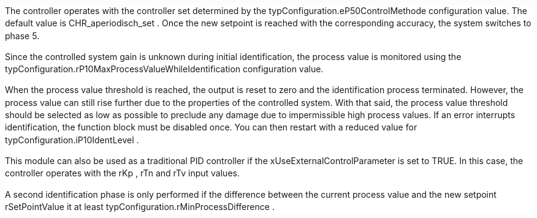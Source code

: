 The controller operates with the controller set determined by the typConfiguration.eP50ControlMethode configuration value. The default value is CHR_aperiodisch_set . Once the new setpoint is reached with the corresponding accuracy, the system switches to phase 5.

Since the controlled system gain is unknown during initial identification, the process value is monitored using the typConfiguration.rP10MaxProcessValueWhileIdentification configuration value.

When the process value threshold is reached, the output is reset to zero and the identification process terminated. However, the process value can still rise further due to the properties of the controlled system. With that said, the process value threshold should be selected as low as possible to preclude any damage due to impermissible high process values. If an error interrupts identification, the function block must be disabled once. You can then restart with a reduced value for typConfiguration.iP10IdentLevel .

This module can also be used as a traditional PID controller if the xUseExternalControlParameter is set to TRUE. In this case, the controller operates with the rKp , rTn and rTv input values.

A second identification phase is only performed if the difference between the current process value and the new setpoint rSetPointValue it at least typConfiguration.rMinProcessDifference .
